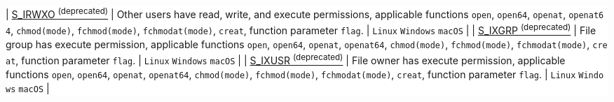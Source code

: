 | [S_IRWXO <sup>(deprecated)</sup>](./posix_package_api/posix_package_constants_vars.md#const-s_irwxo-deprecated) | Other users have read, write, and execute permissions, applicable functions `open`, `open64`, `openat`, `openat64`, `chmod(mode)`, `fchmod(mode)`, `fchmodat(mode)`, `creat`, function parameter `flag`. | `Linux` `Windows` `macOS` |
| [S_IXGRP <sup>(deprecated)</sup>](./posix_package_api/posix_package_constants_vars.md#const-s_ixgrp-deprecated) | File group has execute permission, applicable functions `open`, `open64`, `openat`, `openat64`, `chmod(mode)`, `fchmod(mode)`, `fchmodat(mode)`, `creat`, function parameter `flag`. | `Linux` `Windows` `macOS` |
| [S_IXUSR <sup>(deprecated)</sup>](./posix_package_api/posix_package_constants_vars.md#const-s_ixusr-deprecated) | File owner has execute permission, applicable functions `open`, `open64`, `openat`, `openat64`, `chmod(mode)`, `fchmod(mode)`, `fchmodat(mode)`, `creat`, function parameter `flag`. | `Linux` `Windows` `macOS` |
